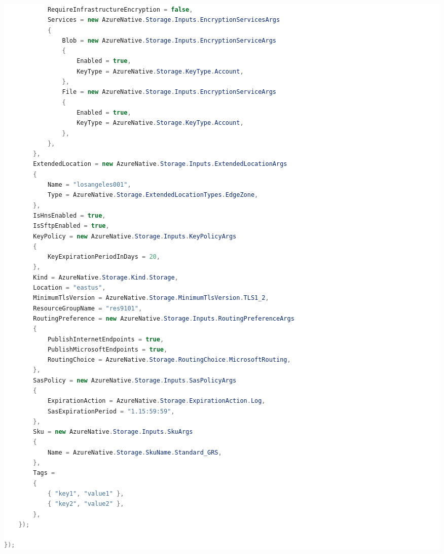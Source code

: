 ```csharp
            RequireInfrastructureEncryption = false,
            Services = new AzureNative.Storage.Inputs.EncryptionServicesArgs
            {
                Blob = new AzureNative.Storage.Inputs.EncryptionServiceArgs
                {
                    Enabled = true,
                    KeyType = AzureNative.Storage.KeyType.Account,
                },
                File = new AzureNative.Storage.Inputs.EncryptionServiceArgs
                {
                    Enabled = true,
                    KeyType = AzureNative.Storage.KeyType.Account,
                },
            },
        },
        ExtendedLocation = new AzureNative.Storage.Inputs.ExtendedLocationArgs
        {
            Name = "losangeles001",
            Type = AzureNative.Storage.ExtendedLocationTypes.EdgeZone,
        },
        IsHnsEnabled = true,
        IsSftpEnabled = true,
        KeyPolicy = new AzureNative.Storage.Inputs.KeyPolicyArgs
        {
            KeyExpirationPeriodInDays = 20,
        },
        Kind = AzureNative.Storage.Kind.Storage,
        Location = "eastus",
        MinimumTlsVersion = AzureNative.Storage.MinimumTlsVersion.TLS1_2,
        ResourceGroupName = "res9101",
        RoutingPreference = new AzureNative.Storage.Inputs.RoutingPreferenceArgs
        {
            PublishInternetEndpoints = true,
            PublishMicrosoftEndpoints = true,
            RoutingChoice = AzureNative.Storage.RoutingChoice.MicrosoftRouting,
        },
        SasPolicy = new AzureNative.Storage.Inputs.SasPolicyArgs
        {
            ExpirationAction = AzureNative.Storage.ExpirationAction.Log,
            SasExpirationPeriod = "1.15:59:59",
        },
        Sku = new AzureNative.Storage.Inputs.SkuArgs
        {
            Name = AzureNative.Storage.SkuName.Standard_GRS,
        },
        Tags = 
        {
            { "key1", "value1" },
            { "key2", "value2" },
        },
    });

});


```
